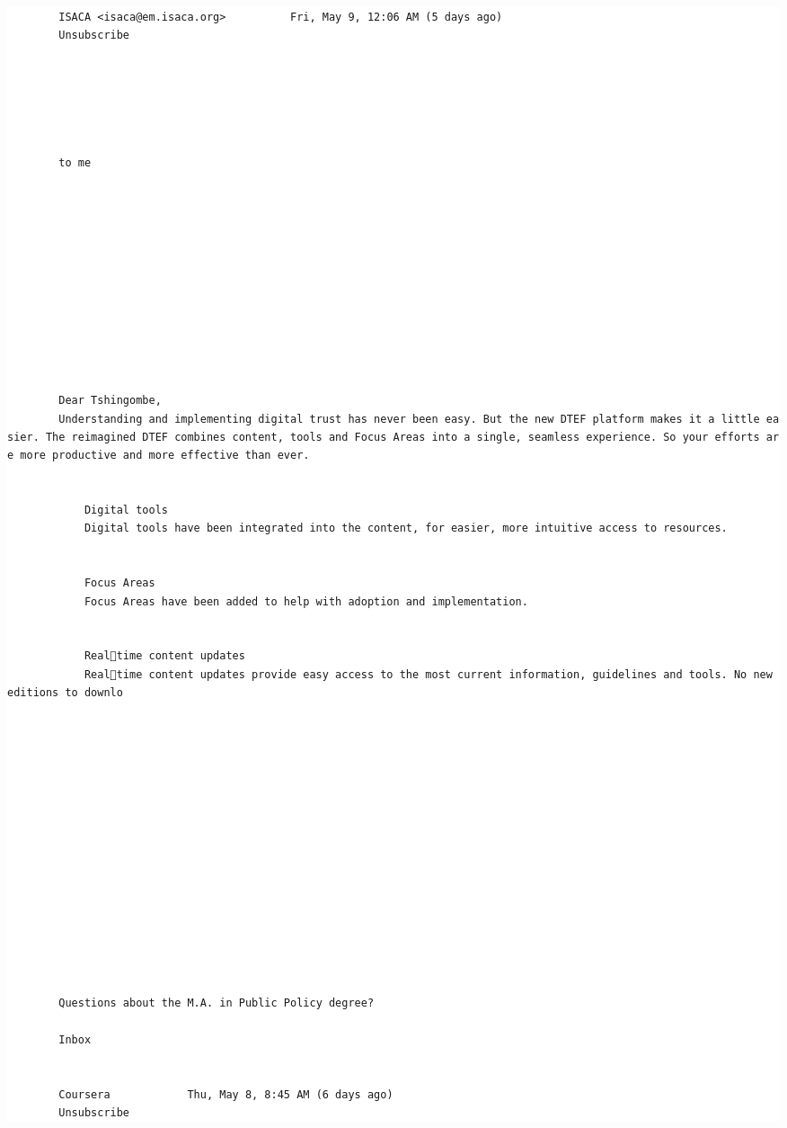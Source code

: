 																																
																																
																																
																																
																																
																																
			 																													
																																
			 																													
																																
																																
			ISACA <isaca@em.isaca.org> 			Fri, May 9, 12:06 AM (5 days ago)																										
			Unsubscribe																													
																																
																																
																																
																																
																																
			 																													
			to me 																													
																																
																																
																																
																																
																																
																																
																																
																																
																																
																																
																																
																																
			Dear Tshingombe, 																													
			Understanding and implementing digital trust has never been easy. But the new DTEF platform makes it a little easier. The reimagined DTEF combines content, tools and Focus Areas into a single, seamless experience. So your efforts are more productive and more effective than ever. 																													
																																
																																
				Digital tools																												
				Digital tools have been integrated into the content, for easier, more intuitive access to resources. 																												
																																
																																
				Focus Areas																												
				Focus Areas have been added to help with adoption and implementation. 																												
																																
																																
				Realtime content updates																												
				Realtime content updates provide easy access to the most current information, guidelines and tools. No new editions to downlo																												
																																
																																
																																
																																
																																
																																
																																
																																
																																
																																
																																
			 																													
																																
			 																													
																																
			 																													
			Questions about the M.A. in Public Policy degree?																													
																																
			Inbox																													
																																
																																
			Coursera 			Thu, May 8, 8:45 AM (6 days ago)																										
			Unsubscribe																													
																																
																																
																																
																																